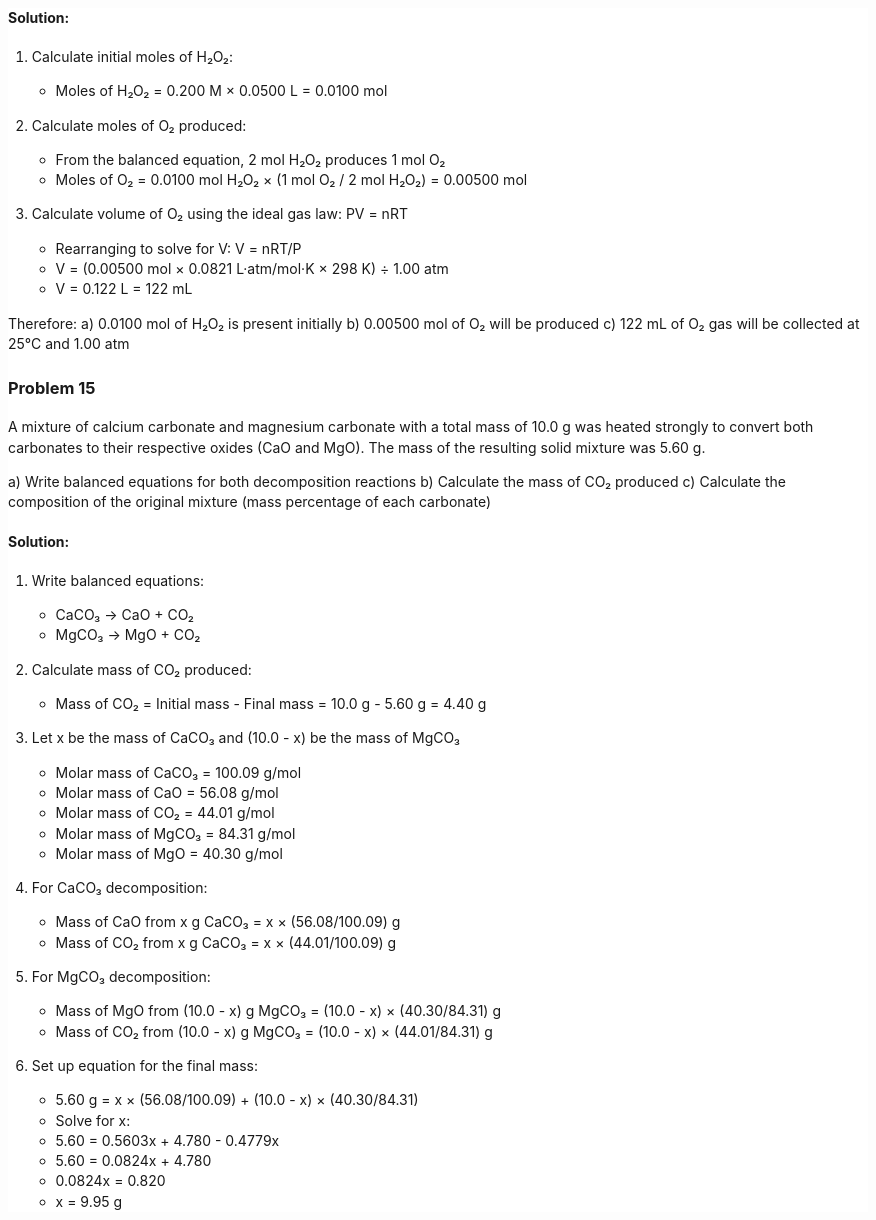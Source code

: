 #### Solution:
1. Calculate initial moles of H₂O₂:
   - Moles of H₂O₂ = 0.200 M × 0.0500 L = 0.0100 mol

2. Calculate moles of O₂ produced:
   - From the balanced equation, 2 mol H₂O₂ produces 1 mol O₂
   - Moles of O₂ = 0.0100 mol H₂O₂ × (1 mol O₂ / 2 mol H₂O₂) = 0.00500 mol

3. Calculate volume of O₂ using the ideal gas law: PV = nRT
   - Rearranging to solve for V: V = nRT/P
   - V = (0.00500 mol × 0.0821 L·atm/mol·K × 298 K) ÷ 1.00 atm
   - V = 0.122 L = 122 mL

Therefore:
a) 0.0100 mol of H₂O₂ is present initially
b) 0.00500 mol of O₂ will be produced
c) 122 mL of O₂ gas will be collected at 25°C and 1.00 atm

### Problem 15
A mixture of calcium carbonate and magnesium carbonate with a total mass of 10.0 g was heated strongly to convert both carbonates to their respective oxides (CaO and MgO). The mass of the resulting solid mixture was 5.60 g.

a) Write balanced equations for both decomposition reactions
b) Calculate the mass of CO₂ produced
c) Calculate the composition of the original mixture (mass percentage of each carbonate)

#### Solution:
1. Write balanced equations:
   - CaCO₃ → CaO + CO₂
   - MgCO₃ → MgO + CO₂

2. Calculate mass of CO₂ produced:
   - Mass of CO₂ = Initial mass - Final mass = 10.0 g - 5.60 g = 4.40 g

3. Let x be the mass of CaCO₃ and (10.0 - x) be the mass of MgCO₃
   - Molar mass of CaCO₃ = 100.09 g/mol
   - Molar mass of CaO = 56.08 g/mol
   - Molar mass of CO₂ = 44.01 g/mol
   - Molar mass of MgCO₃ = 84.31 g/mol
   - Molar mass of MgO = 40.30 g/mol

4. For CaCO₃ decomposition:
   - Mass of CaO from x g CaCO₃ = x × (56.08/100.09) g
   - Mass of CO₂ from x g CaCO₃ = x × (44.01/100.09) g

5. For MgCO₃ decomposition:
   - Mass of MgO from (10.0 - x) g MgCO₃ = (10.0 - x) × (40.30/84.31) g
   - Mass of CO₂ from (10.0 - x) g MgCO₃ = (10.0 - x) × (44.01/84.31) g

6. Set up equation for the final mass:
   - 5.60 g = x × (56.08/100.09) + (10.0 - x) × (40.30/84.31)
   - Solve for x:
   - 5.60 = 0.5603x + 4.780 - 0.4779x
   - 5.60 = 0.0824x + 4.780
   - 0.0824x = 0.820
   - x = 9.95 g
